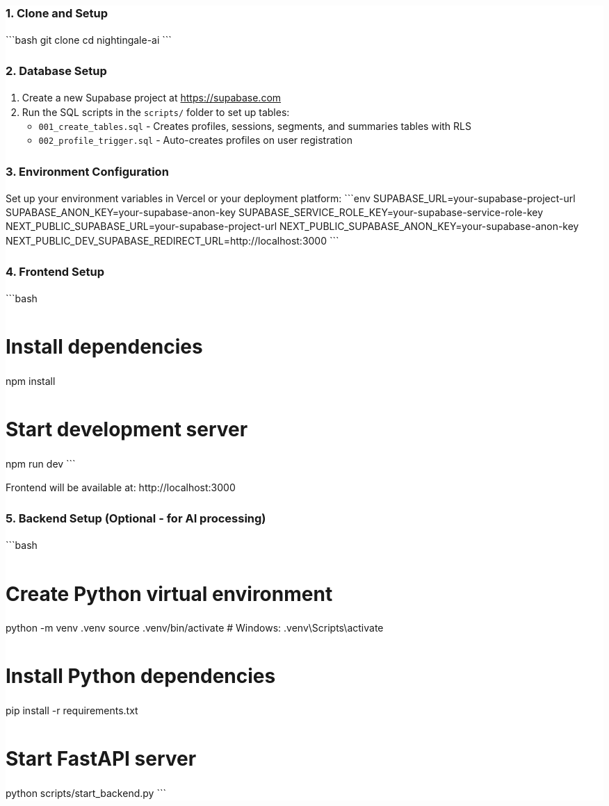 ### 1. Clone and Setup
\`\`\`bash
git clone <repository-url>
cd nightingale-ai
\`\`\`

### 2. Database Setup
1. Create a new Supabase project at https://supabase.com
2. Run the SQL scripts in the `scripts/` folder to set up tables:
   - `001_create_tables.sql` - Creates profiles, sessions, segments, and summaries tables with RLS
   - `002_profile_trigger.sql` - Auto-creates profiles on user registration

### 3. Environment Configuration
Set up your environment variables in Vercel or your deployment platform:
\`\`\`env
SUPABASE_URL=your-supabase-project-url
SUPABASE_ANON_KEY=your-supabase-anon-key
SUPABASE_SERVICE_ROLE_KEY=your-supabase-service-role-key
NEXT_PUBLIC_SUPABASE_URL=your-supabase-project-url
NEXT_PUBLIC_SUPABASE_ANON_KEY=your-supabase-anon-key
NEXT_PUBLIC_DEV_SUPABASE_REDIRECT_URL=http://localhost:3000
\`\`\`

### 4. Frontend Setup
\`\`\`bash
# Install dependencies
npm install

# Start development server
npm run dev
\`\`\`

Frontend will be available at: http://localhost:3000

### 5. Backend Setup (Optional - for AI processing)
\`\`\`bash
# Create Python virtual environment
python -m venv .venv
source .venv/bin/activate  # Windows: .venv\Scripts\activate

# Install Python dependencies
pip install -r requirements.txt

# Start FastAPI server
python scripts/start_backend.py
\`\`\`
